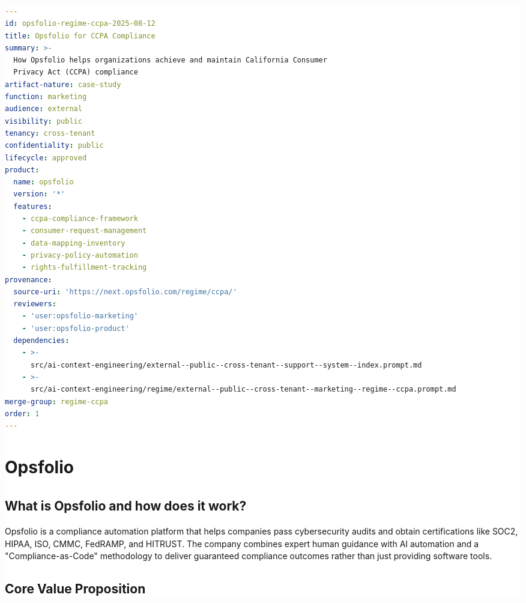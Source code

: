 ```yaml
---
id: opsfolio-regime-ccpa-2025-08-12
title: Opsfolio for CCPA Compliance
summary: >-
  How Opsfolio helps organizations achieve and maintain California Consumer
  Privacy Act (CCPA) compliance
artifact-nature: case-study
function: marketing
audience: external
visibility: public
tenancy: cross-tenant
confidentiality: public
lifecycle: approved
product:
  name: opsfolio
  version: '*'
  features:
    - ccpa-compliance-framework
    - consumer-request-management
    - data-mapping-inventory
    - privacy-policy-automation
    - rights-fulfillment-tracking
provenance:
  source-uri: 'https://next.opsfolio.com/regime/ccpa/'
  reviewers:
    - 'user:opsfolio-marketing'
    - 'user:opsfolio-product'
  dependencies:
    - >-
      src/ai-context-engineering/external--public--cross-tenant--support--system--index.prompt.md
    - >-
      src/ai-context-engineering/regime/external--public--cross-tenant--marketing--regime--ccpa.prompt.md
merge-group: regime-ccpa
order: 1
---
```


# Opsfolio

## What is Opsfolio and how does it work?

Opsfolio is a compliance automation platform that helps companies pass cybersecurity audits and obtain certifications like SOC2, HIPAA, ISO, CMMC, FedRAMP, and HITRUST. The company combines expert human guidance with AI automation and a "Compliance-as-Code" methodology to deliver guaranteed compliance outcomes rather than just providing software tools.

## Core Value Proposition
